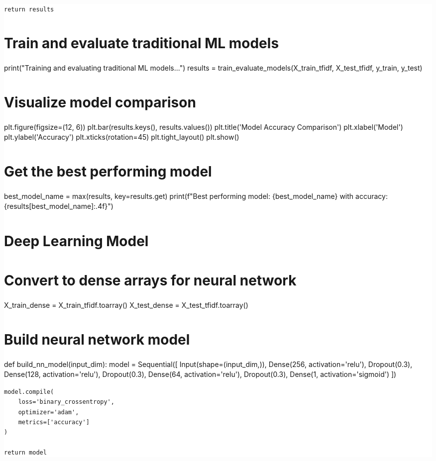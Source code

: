     return results

# Train and evaluate traditional ML models
print("Training and evaluating traditional ML models...")
results = train_evaluate_models(X_train_tfidf, X_test_tfidf, y_train, y_test)

# Visualize model comparison
plt.figure(figsize=(12, 6))
plt.bar(results.keys(), results.values())
plt.title('Model Accuracy Comparison')
plt.xlabel('Model')
plt.ylabel('Accuracy')
plt.xticks(rotation=45)
plt.tight_layout()
plt.show()

# Get the best performing model
best_model_name = max(results, key=results.get)
print(f"Best performing model: {best_model_name} with accuracy: {results[best_model_name]:.4f}")

# Deep Learning Model
# Convert to dense arrays for neural network
X_train_dense = X_train_tfidf.toarray()
X_test_dense = X_test_tfidf.toarray()

# Build neural network model
def build_nn_model(input_dim):
    model = Sequential([
        Input(shape=(input_dim,)),
        Dense(256, activation='relu'),
        Dropout(0.3),
        Dense(128, activation='relu'),
        Dropout(0.3),
        Dense(64, activation='relu'),
        Dropout(0.3),
        Dense(1, activation='sigmoid')
    ])
    
    model.compile(
        loss='binary_crossentropy',
        optimizer='adam',
        metrics=['accuracy']
    )
    
    return model
